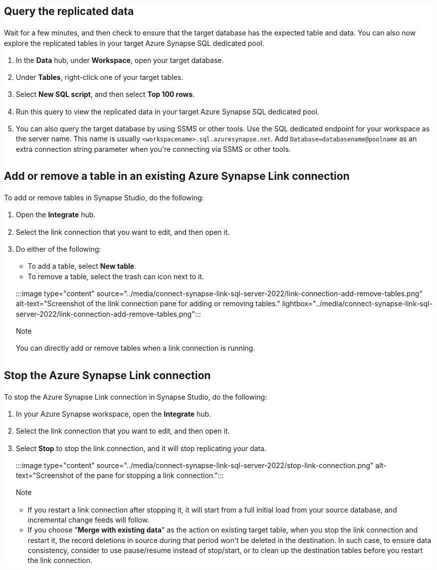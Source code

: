 ## Query the replicated data

Wait for a few minutes, and then check to ensure that the target database has the expected table and data. You can also now explore the replicated tables in your target Azure Synapse SQL dedicated pool.

1. In the **Data** hub, under **Workspace**, open your target database.

1. Under **Tables**, right-click one of your target tables.

1. Select **New SQL script**, and then select **Top 100 rows**.

1. Run this query to view the replicated data in your target Azure Synapse SQL dedicated pool.

1. You can also query the target database by using SSMS or other tools. Use the SQL dedicated endpoint for your workspace as the server name. This name is usually `<workspacename>.sql.azuresynapse.net`. Add `Database=databasename@poolname` as an extra connection string parameter when you're connecting via SSMS or other tools.

## Add or remove a table in an existing Azure Synapse Link connection

To add or remove tables in Synapse Studio, do the following:

1. Open the **Integrate** hub.

1. Select the link connection that you want to edit, and then open it.  

1. Do either of the following:

   * To add a table, select **New table**.
   * To remove a table, select the trash can icon next to it.

   :::image type="content" source="../media/connect-synapse-link-sql-server-2022/link-connection-add-remove-tables.png" alt-text="Screenshot of the link connection pane for adding or removing tables." lightbox="../media/connect-synapse-link-sql-server-2022/link-connection-add-remove-tables.png":::

   > [!NOTE]
   > You can directly add or remove tables when a link connection is running.

## Stop the Azure Synapse Link connection

To stop the Azure Synapse Link connection in Synapse Studio, do the following:

1. In your Azure Synapse workspace, open the **Integrate** hub.

1. Select the link connection that you want to edit, and then open it.  

1. Select **Stop** to stop the link connection, and it will stop replicating your data.

   :::image type="content" source="../media/connect-synapse-link-sql-server-2022/stop-link-connection.png" alt-text="Screenshot of the pane for stopping a link connection.":::

   > [!NOTE]
   > * If you restart a link connection after stopping it, it will start from a full initial load from your source database, and incremental change feeds will follow.
   > * If you choose "**Merge with existing data**" as the action on existing target table, when you stop the link connection and restart it, the record deletions in source during that period won't be deleted in the destination. In such case, to ensure data consistency, consider to use pause/resume instead of stop/start, or to clean up the destination tables before you restart the link connection.

